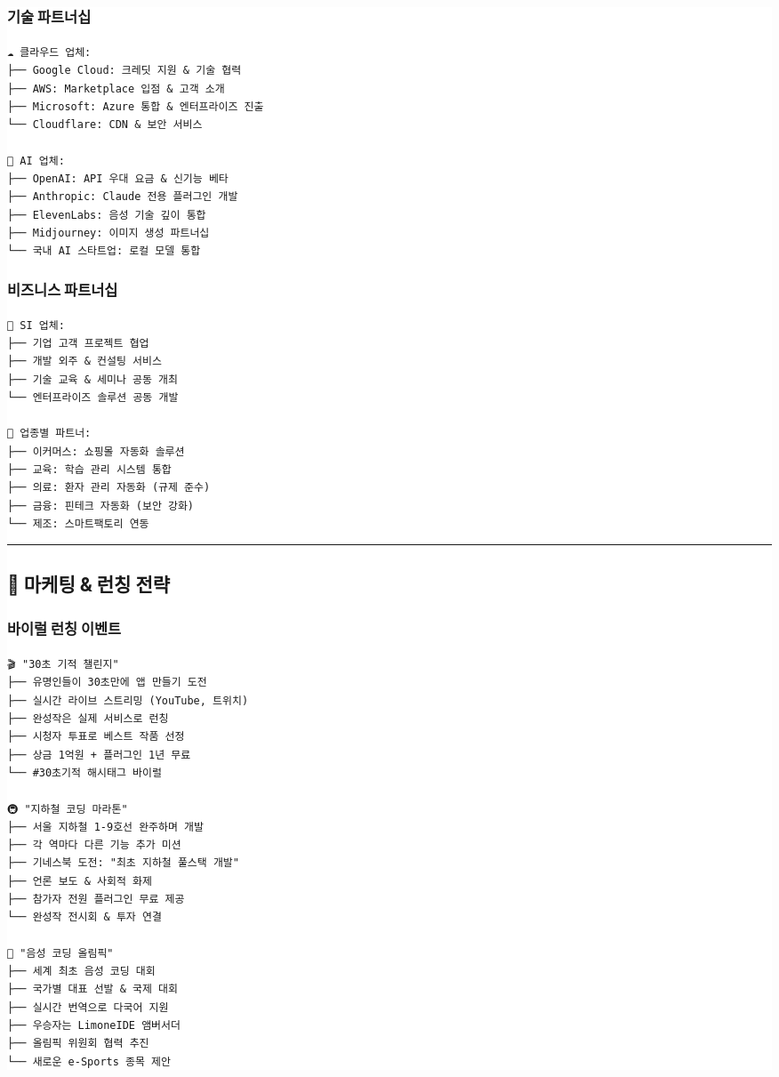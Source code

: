 ### **기술 파트너십**
```
☁️ 클라우드 업체:
├── Google Cloud: 크레딧 지원 & 기술 협력
├── AWS: Marketplace 입점 & 고객 소개
├── Microsoft: Azure 통합 & 엔터프라이즈 진출
└── Cloudflare: CDN & 보안 서비스

🤖 AI 업체:
├── OpenAI: API 우대 요금 & 신기능 베타
├── Anthropic: Claude 전용 플러그인 개발
├── ElevenLabs: 음성 기술 깊이 통합  
├── Midjourney: 이미지 생성 파트너십
└── 국내 AI 스타트업: 로컬 모델 통합
```

### **비즈니스 파트너십**
```
💼 SI 업체:
├── 기업 고객 프로젝트 협업
├── 개발 외주 & 컨설팅 서비스
├── 기술 교육 & 세미나 공동 개최
└── 엔터프라이즈 솔루션 공동 개발

🏪 업종별 파트너:
├── 이커머스: 쇼핑몰 자동화 솔루션
├── 교육: 학습 관리 시스템 통합
├── 의료: 환자 관리 자동화 (규제 준수)
├── 금융: 핀테크 자동화 (보안 강화)
└── 제조: 스마트팩토리 연동
```

---

## 🎪 마케팅 & 런칭 전략

### **바이럴 런칭 이벤트**
```
🎬 "30초 기적 챌린지"
├── 유명인들이 30초만에 앱 만들기 도전
├── 실시간 라이브 스트리밍 (YouTube, 트위치)
├── 완성작은 실제 서비스로 런칭
├── 시청자 투표로 베스트 작품 선정
├── 상금 1억원 + 플러그인 1년 무료
└── #30초기적 해시태그 바이럴

🚇 "지하철 코딩 마라톤"  
├── 서울 지하철 1-9호선 완주하며 개발
├── 각 역마다 다른 기능 추가 미션
├── 기네스북 도전: "최초 지하철 풀스택 개발"
├── 언론 보도 & 사회적 화제
├── 참가자 전원 플러그인 무료 제공
└── 완성작 전시회 & 투자 연결

🎤 "음성 코딩 올림픽"
├── 세계 최초 음성 코딩 대회
├── 국가별 대표 선발 & 국제 대회
├── 실시간 번역으로 다국어 지원
├── 우승자는 LimoneIDE 앰버서더
├── 올림픽 위원회 협력 추진
└── 새로운 e-Sports 종목 제안
```
